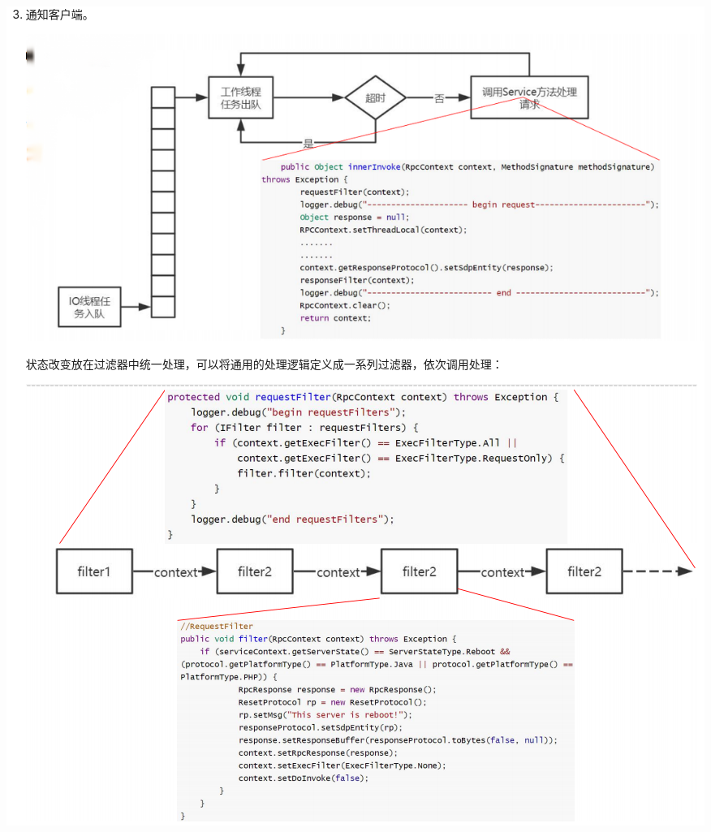   3. 通知客户端。

     ![](../images/rpc/15.png)

     状态改变放在过滤器中统一处理，可以将通用的处理逻辑定义成一系列过滤器，依次调用处理：

     ![](../images/rpc/16.png)
